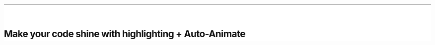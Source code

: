 
<style id="user-css-output" type="text/css">
    .reveal .media-shadow {
        box-shadow: 0 4px 10px -5px rgba(0, 0, 0, 0.5), 0 15px 30px 0 rgba(0, 0, 0, 0.3);
        border-radius: 4px;
    }

    .reveal h1 {
        letter-spacing: inherit !important;
    }

    .reveal strong {
        font-weight: 500;
    }

    .reveal .slides,
    .reveal .slides h1,
    .reveal .slides h2,
    .reveal .slides h3 {
        font-family: "Roboto Mono", monospace;
    }
</style>

---

<section data-auto-animate="" data-auto-animate-duration="0.9"
    data-id="9e75c5e6cbd178f2724bad9ba79a54c5">


<div class="sl-block" data-block-type="shape" data-name="shape-fe7344"
    style="width: 134.29px; height: 6.7849px; left: 130.82px; top: 432.113px;"
    data-block-id="650801793c743e6df6efeda8c3ed8898" data-auto-animate-easing="ease"
    data-auto-animate-duration="0.4" data-locked="true">
    <div class="sl-block-style" style="z-index: 11; opacity: 0;">
        <div class="sl-block-content" data-shape-type="rect"
            data-shape-fill-color="rgb(249, 255, 46)" data-shape-stretch="true"
            style="z-index: 11;"><svg xmlns="http://www.w3.org/2000/svg"
                version="1.1" width="100%" height="100%" preserveaspectratio="none"
                viewbox="0 0 134 7">
                <rect width="134.29" height="6.7849" rx="0" ry="0"
                    class="shape-element" fill="rgb(249, 255, 46)"></rect>
            </svg></div>
    </div>
</div>








<div class="sl-block" data-block-type="text" data-name="text-27f395x"
    data-block-id="e9aef6cfc6d649fc09ab70d41f5a498f"
    style="height: auto; width: 934px; left: 111px; top: 166.5px;">
    <div class="sl-block-content" data-placeholder-tag="p"
        data-placeholder-text="Text"
        style="z-index: 12; text-align: left; letter-spacing: -0.04em; font-size: 90%;"
        data-has-letter-spacing="">
        <h1 style="color:rgb(17, 17, 17)">Make your code shine with highlighting +
            Auto-Animate</h1>
    </div>
</div>

